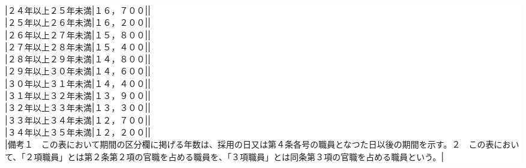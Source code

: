 |２４年以上２５年未満|１６，７００||  
|２５年以上２６年未満|１６，２００||  
|２６年以上２７年未満|１５，８００||  
|２７年以上２８年未満|１５，４００||  
|２８年以上２９年未満|１４，８００||  
|２９年以上３０年未満|１４，６００||  
|３０年以上３１年未満|１４，４００||  
|３１年以上３２年未満|１３，９００||  
|３２年以上３３年未満|１３，３００||  
|３３年以上３４年未満|１２，７００||  
|３４年以上３５年未満|１２，２００||  
|備考１　この表において期間の区分欄に掲げる年数は、採用の日又は第４条各号の職員となつた日以後の期間を示す。２　この表において、「２項職員」とは第２条第２項の官職を占める職員を、「３項職員」とは同条第３項の官職を占める職員という。|  
  
